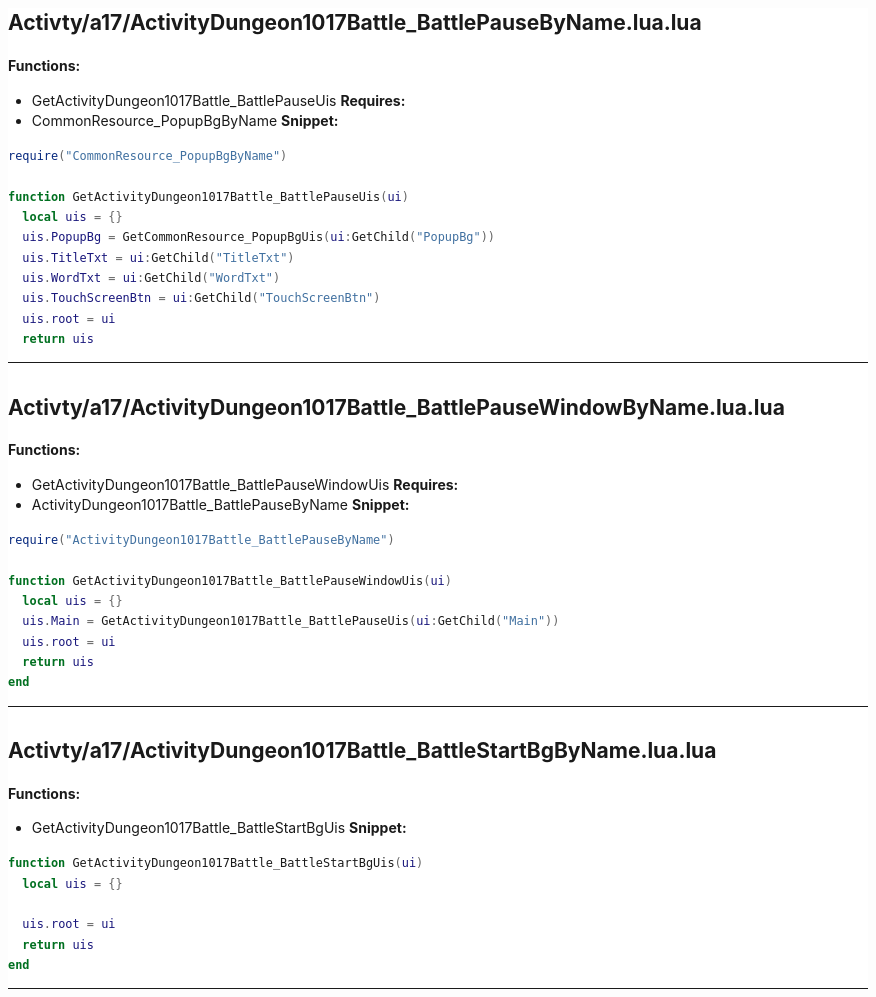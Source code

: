 
## Activty/a17/ActivityDungeon1017Battle_BattlePauseByName.lua.lua
**Functions:**
- GetActivityDungeon1017Battle_BattlePauseUis
**Requires:**
- CommonResource_PopupBgByName
**Snippet:**
```lua
require("CommonResource_PopupBgByName")

function GetActivityDungeon1017Battle_BattlePauseUis(ui)
  local uis = {}
  uis.PopupBg = GetCommonResource_PopupBgUis(ui:GetChild("PopupBg"))
  uis.TitleTxt = ui:GetChild("TitleTxt")
  uis.WordTxt = ui:GetChild("WordTxt")
  uis.TouchScreenBtn = ui:GetChild("TouchScreenBtn")
  uis.root = ui
  return uis
```

---

## Activty/a17/ActivityDungeon1017Battle_BattlePauseWindowByName.lua.lua
**Functions:**
- GetActivityDungeon1017Battle_BattlePauseWindowUis
**Requires:**
- ActivityDungeon1017Battle_BattlePauseByName
**Snippet:**
```lua
require("ActivityDungeon1017Battle_BattlePauseByName")

function GetActivityDungeon1017Battle_BattlePauseWindowUis(ui)
  local uis = {}
  uis.Main = GetActivityDungeon1017Battle_BattlePauseUis(ui:GetChild("Main"))
  uis.root = ui
  return uis
end
```

---

## Activty/a17/ActivityDungeon1017Battle_BattleStartBgByName.lua.lua
**Functions:**
- GetActivityDungeon1017Battle_BattleStartBgUis
**Snippet:**
```lua
function GetActivityDungeon1017Battle_BattleStartBgUis(ui)
  local uis = {}
  
  uis.root = ui
  return uis
end
```

---